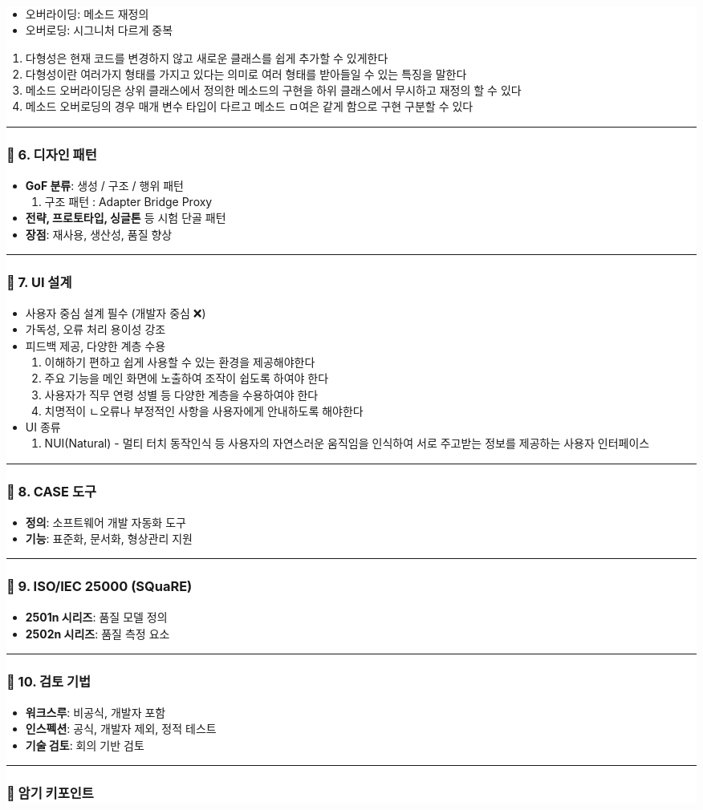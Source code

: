   * 오버라이딩: 메소드 재정의
  * 오버로딩: 시그니처 다르게 중복
  1. 다형성은 현재 코드를 변경하지 않고 새로운 클래스를 쉽게 추가할 수 있게한다
  2. 다형성이란 여러가지 형태를 가지고 있다는 의미로 여러 형태를 받아들일 수 있는 특징을 말한다
  3. 메소드 오버라이딩은 상위 클래스에서 정의한 메소드의 구현을 하위 클래스에서 무시하고 재정의 할 수 있다
  4. 메소드 오버로딩의 경우 매개 변수 타입이 다르고 메소드 ㅁ여은 같게 함으로 구현 구분할 수 있다
---

### 🔷 6. 디자인 패턴

* **GoF 분류**: 생성 / 구조 / 행위 패턴
  1. 구조 패턴 : Adapter Bridge Proxy 
* **전략, 프로토타입, 싱글톤** 등 시험 단골 패턴
* **장점**: 재사용, 생산성, 품질 향상

---

### 🔷 7. UI 설계

* 사용자 중심 설계 필수 (개발자 중심 ❌)
* 가독성, 오류 처리 용이성 강조
* 피드백 제공, 다양한 계층 수용
  1. 이해하기 편하고 쉽게 사용할 수 있는 환경을 제공해야한다
  2. 주요 기능을 메인 화면에 노출하여 조작이 쉽도록 하여야 한다
  3. 사용자가 직무 연령 성별 등 다양한 계층을 수용하여야 한다
  4. 치명적이 ㄴ오류나 부정적인 사항을 사용자에게 안내하도록 해야한다
* UI 종류
  1. NUI(Natural) - 멀티 터치 동작인식 등 사용자의 자연스러운 움직임을 인식하여 서로 주고받는 정보를 제공하는 사용자 인터페이스
---

### 🔷 8. CASE 도구

* **정의**: 소프트웨어 개발 자동화 도구
* **기능**: 표준화, 문서화, 형상관리 지원

---

### 🔷 9. ISO/IEC 25000 (SQuaRE)

* **2501n 시리즈**: 품질 모델 정의
* **2502n 시리즈**: 품질 측정 요소

---

### 🔷 10. 검토 기법

* **워크스루**: 비공식, 개발자 포함
* **인스펙션**: 공식, 개발자 제외, 정적 테스트
* **기술 검토**: 회의 기반 검토

---

### 🧠 암기 키포인트

